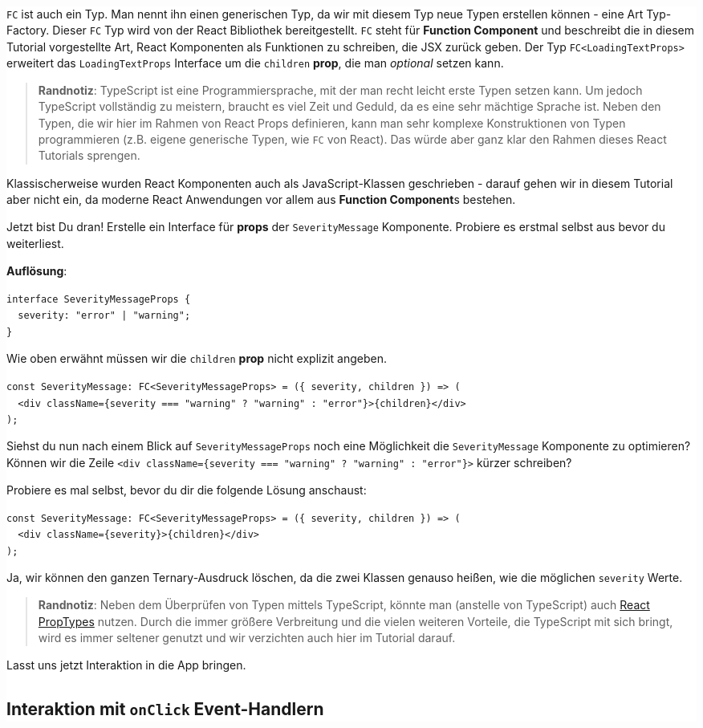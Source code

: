 `FC` ist auch ein Typ. Man nennt ihn einen generischen Typ, da wir mit diesem Typ neue Typen erstellen können - eine Art Typ-Factory. Dieser `FC` Typ wird von der React Bibliothek bereitgestellt. `FC` steht für **Function Component** und beschreibt die in diesem Tutorial vorgestellte Art, React Komponenten als Funktionen zu schreiben, die JSX zurück geben. Der Typ `FC<LoadingTextProps>` erweitert das `LoadingTextProps` Interface um die `children` **prop**, die man _optional_ setzen kann.

> **Randnotiz**: TypeScript ist eine Programmiersprache, mit der man recht leicht erste Typen setzen kann. Um jedoch TypeScript vollständig zu meistern, braucht es viel Zeit und Geduld, da es eine sehr mächtige Sprache ist. Neben den Typen, die wir hier im Rahmen von React Props definieren, kann man sehr komplexe Konstruktionen von Typen programmieren (z.B. eigene generische Typen, wie `FC` von React). Das würde aber ganz klar den Rahmen dieses React Tutorials sprengen.

Klassischerweise wurden React Komponenten auch als JavaScript-Klassen geschrieben - darauf gehen wir in diesem Tutorial aber nicht ein, da moderne React Anwendungen vor allem aus **Function Component**s bestehen.

Jetzt bist Du dran! Erstelle ein Interface für **props** der `SeverityMessage` Komponente. Probiere es erstmal selbst aus bevor du weiterliest.

**Auflösung**:

```tsx
interface SeverityMessageProps {
  severity: "error" | "warning";
}
```

Wie oben erwähnt müssen wir die `children` **prop** nicht explizit angeben.

```tsx
const SeverityMessage: FC<SeverityMessageProps> = ({ severity, children }) => (
  <div className={severity === "warning" ? "warning" : "error"}>{children}</div>
);
```

Siehst du nun nach einem Blick auf `SeverityMessageProps` noch eine Möglichkeit die `SeverityMessage` Komponente zu optimieren? Können wir die Zeile `<div className={severity === "warning" ? "warning" : "error"}>` kürzer schreiben?

Probiere es mal selbst, bevor du dir die folgende Lösung anschaust:

```tsx
const SeverityMessage: FC<SeverityMessageProps> = ({ severity, children }) => (
  <div className={severity}>{children}</div>
);
```

Ja, wir können den ganzen Ternary-Ausdruck löschen, da die zwei Klassen genauso heißen, wie die möglichen `severity` Werte.

> **Randnotiz**: Neben dem Überprüfen von Typen mittels TypeScript, könnte man (anstelle von TypeScript) auch [React PropTypes](https://reactjs.org/docs/typechecking-with-proptypes.html) nutzen. Durch die immer größere Verbreitung und die vielen weiteren Vorteile, die TypeScript mit sich bringt, wird es immer seltener genutzt und wir verzichten auch hier im Tutorial darauf.

Lasst uns jetzt Interaktion in die App bringen.

## Interaktion mit `onClick` Event-Handlern
